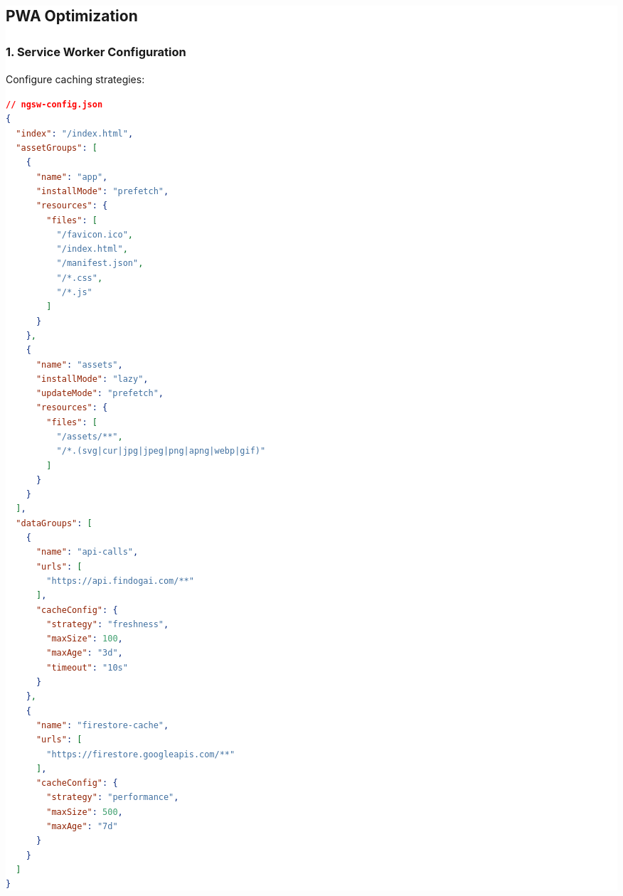 ## PWA Optimization

### 1. Service Worker Configuration

Configure caching strategies:

```json
// ngsw-config.json
{
  "index": "/index.html",
  "assetGroups": [
    {
      "name": "app",
      "installMode": "prefetch",
      "resources": {
        "files": [
          "/favicon.ico",
          "/index.html",
          "/manifest.json",
          "/*.css",
          "/*.js"
        ]
      }
    },
    {
      "name": "assets",
      "installMode": "lazy",
      "updateMode": "prefetch",
      "resources": {
        "files": [
          "/assets/**",
          "/*.(svg|cur|jpg|jpeg|png|apng|webp|gif)"
        ]
      }
    }
  ],
  "dataGroups": [
    {
      "name": "api-calls",
      "urls": [
        "https://api.findogai.com/**"
      ],
      "cacheConfig": {
        "strategy": "freshness",
        "maxSize": 100,
        "maxAge": "3d",
        "timeout": "10s"
      }
    },
    {
      "name": "firestore-cache",
      "urls": [
        "https://firestore.googleapis.com/**"
      ],
      "cacheConfig": {
        "strategy": "performance",
        "maxSize": 500,
        "maxAge": "7d"
      }
    }
  ]
}
```
